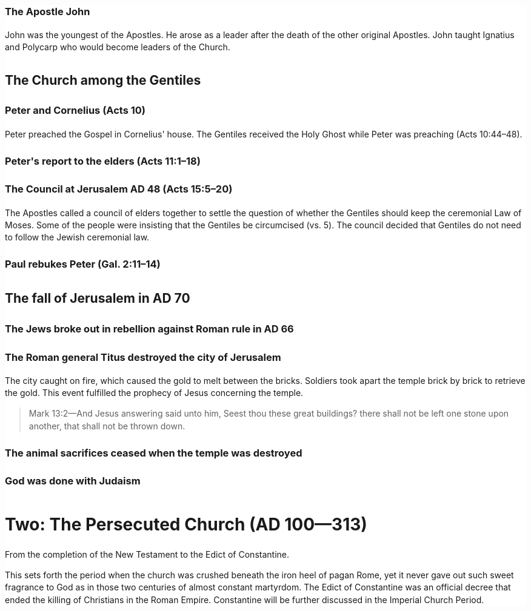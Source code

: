 ### The Apostle John

John was the youngest of the Apostles. He arose as a leader after the death of the other original Apostles. John taught Ignatius and Polycarp who would become leaders of the Church.

## The Church among the Gentiles

### Peter and Cornelius (Acts 10)

Peter preached the Gospel in Cornelius' house. The Gentiles received the Holy Ghost while Peter was preaching (Acts 10:44–48).

### Peter's report to the elders (Acts 11:1–18)

### The Council at Jerusalem AD 48 (Acts 15:5–20)

The Apostles called a council of elders together to settle the question of whether the Gentiles should keep the ceremonial Law of Moses. Some of the people were insisting that the Gentiles be circumcised (vs. 5). The council decided that Gentiles do not need to follow the Jewish ceremonial law.

### Paul rebukes Peter (Gal. 2:11–14)

## The fall of Jerusalem in AD 70

### The Jews broke out in rebellion against Roman rule in AD 66

### The Roman general Titus destroyed the city of Jerusalem

The city caught on fire, which caused the gold to melt between the bricks. Soldiers took apart the temple brick by brick to retrieve the gold. This event fulfilled the prophecy of Jesus concerning the temple.

> Mark 13:2&mdash;And Jesus answering said unto him, Seest thou these great buildings? there shall not be left one stone upon another, that shall not be thrown down.

### The animal sacrifices ceased when the temple was destroyed

### God was done with Judaism

# Two: The Persecuted Church (AD 100—313)

From the completion of the New Testament to the Edict of Constantine.

This sets forth the period when the church was crushed beneath the iron heel of pagan Rome, yet it never gave out such sweet fragrance to God as in those two centuries of almost constant martyrdom. The Edict of Constantine was an official decree that ended the killing of Christians in the Roman Empire. Constantine will be further discussed in the Imperial Church Period.
